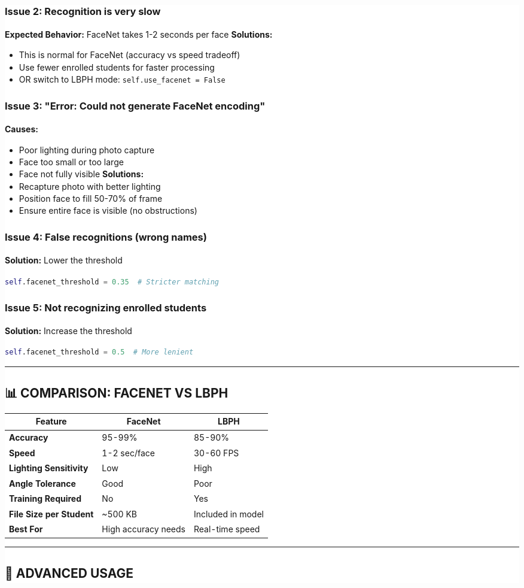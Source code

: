 ### Issue 2: Recognition is very slow
**Expected Behavior:** FaceNet takes 1-2 seconds per face
**Solutions:**
- This is normal for FaceNet (accuracy vs speed tradeoff)
- Use fewer enrolled students for faster processing
- OR switch to LBPH mode: `self.use_facenet = False`

### Issue 3: "Error: Could not generate FaceNet encoding"
**Causes:**
- Poor lighting during photo capture
- Face too small or too large
- Face not fully visible
**Solutions:**
- Recapture photo with better lighting
- Position face to fill 50-70% of frame
- Ensure entire face is visible (no obstructions)

### Issue 4: False recognitions (wrong names)
**Solution:** Lower the threshold
```python
self.facenet_threshold = 0.35  # Stricter matching
```

### Issue 5: Not recognizing enrolled students
**Solution:** Increase the threshold
```python
self.facenet_threshold = 0.5  # More lenient
```

---

## 📊 COMPARISON: FACENET VS LBPH

| Feature | FaceNet | LBPH |
|---------|---------|------|
| **Accuracy** | 95-99% | 85-90% |
| **Speed** | 1-2 sec/face | 30-60 FPS |
| **Lighting Sensitivity** | Low | High |
| **Angle Tolerance** | Good | Poor |
| **Training Required** | No | Yes |
| **File Size per Student** | ~500 KB | Included in model |
| **Best For** | High accuracy needs | Real-time speed |

---

## 🔬 ADVANCED USAGE
